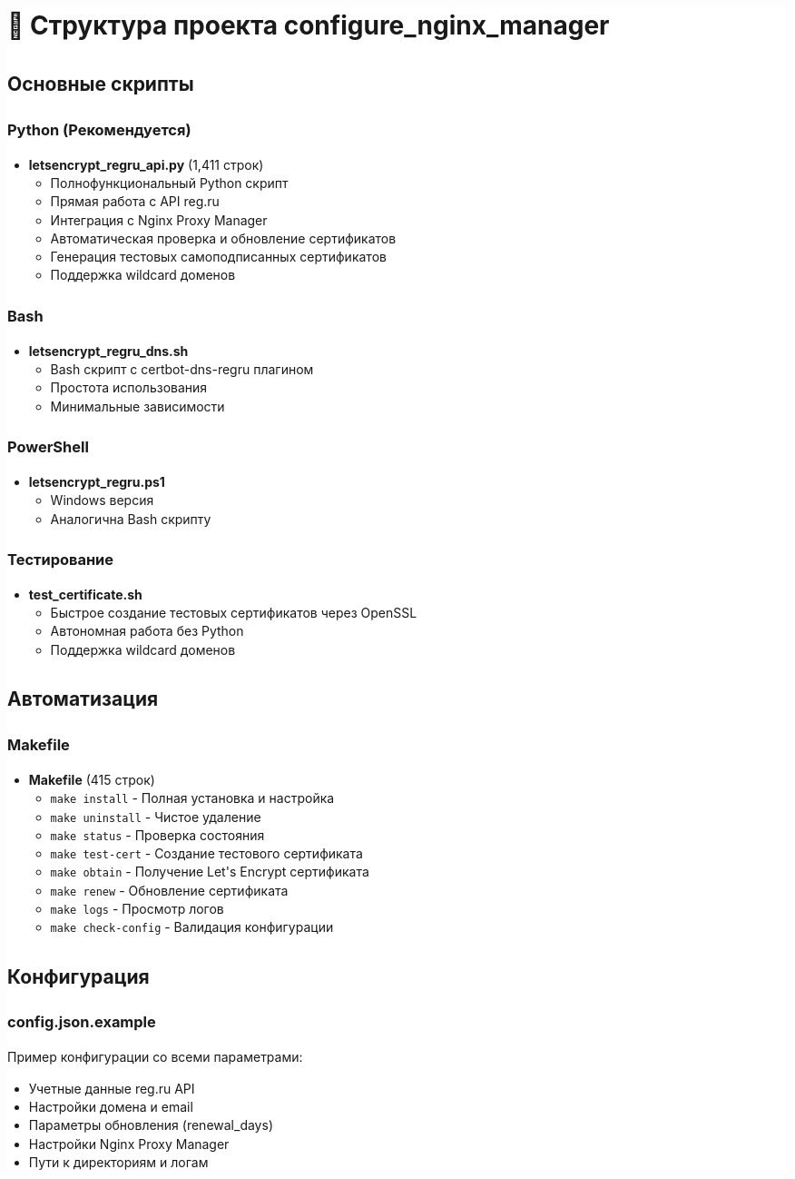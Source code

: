# 📁 Структура проекта configure_nginx_manager

## Основные скрипты

### Python (Рекомендуется)
- **letsencrypt_regru_api.py** (1,411 строк)
  - Полнофункциональный Python скрипт
  - Прямая работа с API reg.ru
  - Интеграция с Nginx Proxy Manager
  - Автоматическая проверка и обновление сертификатов
  - Генерация тестовых самоподписанных сертификатов
  - Поддержка wildcard доменов

### Bash
- **letsencrypt_regru_dns.sh**
  - Bash скрипт с certbot-dns-regru плагином
  - Простота использования
  - Минимальные зависимости

### PowerShell
- **letsencrypt_regru.ps1**
  - Windows версия
  - Аналогична Bash скрипту

### Тестирование
- **test_certificate.sh**
  - Быстрое создание тестовых сертификатов через OpenSSL
  - Автономная работа без Python
  - Поддержка wildcard доменов

## Автоматизация

### Makefile
- **Makefile** (415 строк)
  - `make install` - Полная установка и настройка
  - `make uninstall` - Чистое удаление
  - `make status` - Проверка состояния
  - `make test-cert` - Создание тестового сертификата
  - `make obtain` - Получение Let's Encrypt сертификата
  - `make renew` - Обновление сертификата
  - `make logs` - Просмотр логов
  - `make check-config` - Валидация конфигурации

## Конфигурация

### config.json.example
Пример конфигурации со всеми параметрами:
- Учетные данные reg.ru API
- Настройки домена и email
- Параметры обновления (renewal_days)
- Настройки Nginx Proxy Manager
- Пути к директориям и логам
